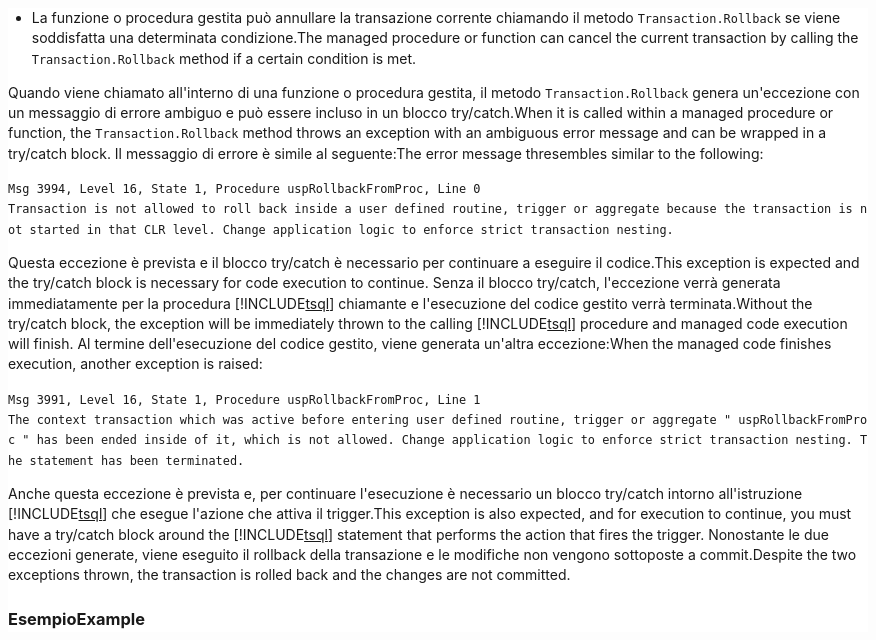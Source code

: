 -   <span data-ttu-id="94383-120">La funzione o procedura gestita può annullare la transazione corrente chiamando il metodo `Transaction.Rollback` se viene soddisfatta una determinata condizione.</span><span class="sxs-lookup"><span data-stu-id="94383-120">The managed procedure or function can cancel the current transaction by calling the `Transaction.Rollback` method if a certain condition is met.</span></span>  
  
 <span data-ttu-id="94383-121">Quando viene chiamato all'interno di una funzione o procedura gestita, il metodo `Transaction.Rollback` genera un'eccezione con un messaggio di errore ambiguo e può essere incluso in un blocco try/catch.</span><span class="sxs-lookup"><span data-stu-id="94383-121">When it is called within a managed procedure or function, the `Transaction.Rollback` method throws an exception with an ambiguous error message and can be wrapped in a try/catch block.</span></span> <span data-ttu-id="94383-122">Il messaggio di errore è simile al seguente:</span><span class="sxs-lookup"><span data-stu-id="94383-122">The error message thresembles similar to the following:</span></span>  
  
```  
Msg 3994, Level 16, State 1, Procedure uspRollbackFromProc, Line 0  
Transaction is not allowed to roll back inside a user defined routine, trigger or aggregate because the transaction is not started in that CLR level. Change application logic to enforce strict transaction nesting.  
```  
  
 <span data-ttu-id="94383-123">Questa eccezione è prevista e il blocco try/catch è necessario per continuare a eseguire il codice.</span><span class="sxs-lookup"><span data-stu-id="94383-123">This exception is expected and the try/catch block is necessary for code execution to continue.</span></span> <span data-ttu-id="94383-124">Senza il blocco try/catch, l'eccezione verrà generata immediatamente per la procedura [!INCLUDE[tsql](../../includes/tsql-md.md)] chiamante e l'esecuzione del codice gestito verrà terminata.</span><span class="sxs-lookup"><span data-stu-id="94383-124">Without the try/catch block, the exception will be immediately thrown to the calling [!INCLUDE[tsql](../../includes/tsql-md.md)] procedure and managed code execution will finish.</span></span> <span data-ttu-id="94383-125">Al termine dell'esecuzione del codice gestito, viene generata un'altra eccezione:</span><span class="sxs-lookup"><span data-stu-id="94383-125">When the managed code finishes execution, another exception is raised:</span></span>  
  
```  
Msg 3991, Level 16, State 1, Procedure uspRollbackFromProc, Line 1   
The context transaction which was active before entering user defined routine, trigger or aggregate " uspRollbackFromProc " has been ended inside of it, which is not allowed. Change application logic to enforce strict transaction nesting. The statement has been terminated.  
```  
  
 <span data-ttu-id="94383-126">Anche questa eccezione è prevista e, per continuare l'esecuzione è necessario un blocco try/catch intorno all'istruzione [!INCLUDE[tsql](../../includes/tsql-md.md)] che esegue l'azione che attiva il trigger.</span><span class="sxs-lookup"><span data-stu-id="94383-126">This exception is also expected, and for execution to continue, you must have a try/catch block around the [!INCLUDE[tsql](../../includes/tsql-md.md)] statement that performs the action that fires the trigger.</span></span> <span data-ttu-id="94383-127">Nonostante le due eccezioni generate, viene eseguito il rollback della transazione e le modifiche non vengono sottoposte a commit.</span><span class="sxs-lookup"><span data-stu-id="94383-127">Despite the two exceptions thrown, the transaction is rolled back and the changes are not committed.</span></span>  
  
### <a name="example"></a><span data-ttu-id="94383-128">Esempio</span><span class="sxs-lookup"><span data-stu-id="94383-128">Example</span></span>  